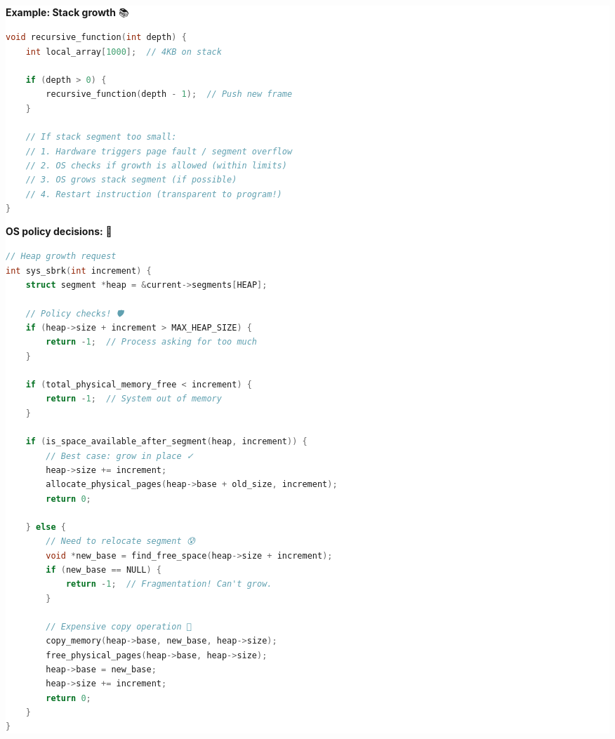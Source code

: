 **Example: Stack growth** 📚

```c
void recursive_function(int depth) {
    int local_array[1000];  // 4KB on stack

    if (depth > 0) {
        recursive_function(depth - 1);  // Push new frame
    }

    // If stack segment too small:
    // 1. Hardware triggers page fault / segment overflow
    // 2. OS checks if growth is allowed (within limits)
    // 3. OS grows stack segment (if possible)
    // 4. Restart instruction (transparent to program!)
}
```

**OS policy decisions:** 🎯

```c
// Heap growth request
int sys_sbrk(int increment) {
    struct segment *heap = &current->segments[HEAP];

    // Policy checks! 🛡️
    if (heap->size + increment > MAX_HEAP_SIZE) {
        return -1;  // Process asking for too much
    }

    if (total_physical_memory_free < increment) {
        return -1;  // System out of memory
    }

    if (is_space_available_after_segment(heap, increment)) {
        // Best case: grow in place ✓
        heap->size += increment;
        allocate_physical_pages(heap->base + old_size, increment);
        return 0;

    } else {
        // Need to relocate segment 😰
        void *new_base = find_free_space(heap->size + increment);
        if (new_base == NULL) {
            return -1;  // Fragmentation! Can't grow.
        }

        // Expensive copy operation 💸
        copy_memory(heap->base, new_base, heap->size);
        free_physical_pages(heap->base, heap->size);
        heap->base = new_base;
        heap->size += increment;
        return 0;
    }
}
```
